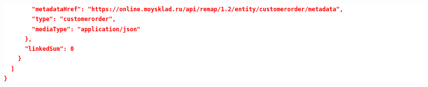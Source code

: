 ```json
        "metadataHref": "https://online.moysklad.ru/api/remap/1.2/entity/customerorder/metadata",
        "type": "customerorder",
        "mediaType": "application/json"
      },
      "linkedSum": 0
    }
  ]
}
```

